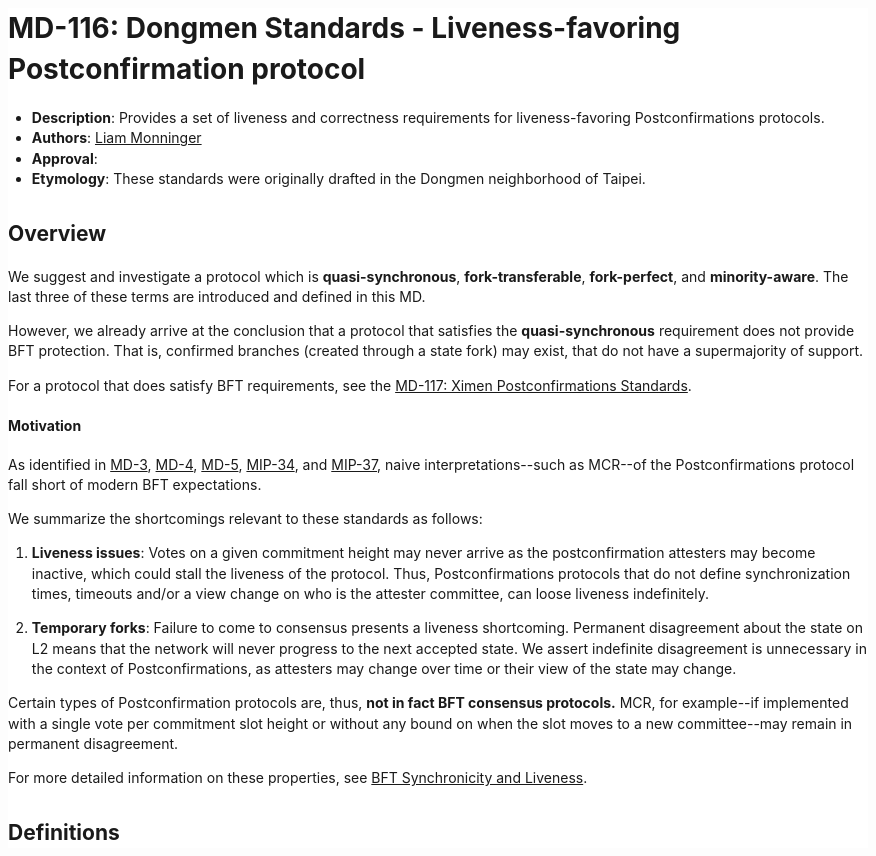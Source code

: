 # MD-116: Dongmen Standards - Liveness-favoring Postconfirmation protocol

- **Description**: Provides a set of liveness and correctness requirements for liveness-favoring Postconfirmations protocols.
- **Authors**: [Liam Monninger](mailto:liam@movementlabs.xyz)
- **Approval**: 
- **Etymology**: These standards were originally drafted in the Dongmen neighborhood of Taipei. 

## Overview

We suggest and investigate a protocol which is **quasi-synchronous**, **fork-transferable**, **fork-perfect**, and **minority-aware**. The last three of these terms are introduced and defined in this MD.

However, we already arrive at the conclusion that a protocol that satisfies the **quasi-synchronous** requirement does not provide BFT protection. That is, confirmed branches (created through a state fork) may exist, that do not have a supermajority of support.

For a protocol that does satisfy BFT requirements, see the [MD-117: Ximen Postconfirmations Standards](https://github.com/movementlabsxyz/MIP/tree/l-monninger/dongmen-standards/MD/md-n).

#### Motivation

As identified in [MD-3](https://github.com/movementlabsxyz/MIP/tree/main/MD/md-3), [MD-4](https://github.com/movementlabsxyz/MIP/tree/main/MD/md-4), [MD-5](https://github.com/movementlabsxyz/MIP/tree/main/MD/md-5), [MIP-34](https://github.com/movementlabsxyz/MIP/pulls?page=2&q=is%3Apr+is%3Aopen), and [MIP-37](https://github.com/movementlabsxyz/MIP/pull/37), naive interpretations--such as MCR--of the Postconfirmations protocol fall short of modern BFT expectations. 

We summarize the shortcomings relevant to these standards as follows:

1. **Liveness issues**:
Votes on a given commitment height may never arrive as the postconfirmation attesters may become inactive, which could stall the liveness of the protocol.
Thus, Postconfirmations protocols that do not define synchronization times, timeouts and/or a view change on who is the attester committee, can loose liveness indefinitely.

2. **Temporary forks**:
Failure to come to consensus presents a liveness shortcoming. Permanent disagreement about the state on L2 means that the network will never progress to the next accepted state. We assert indefinite disagreement is unnecessary in the context of Postconfirmations, as attesters may change over time or their view of the state may change.

Certain types of Postconfirmation protocols are, thus, **not in fact BFT consensus protocols.** MCR, for example--if implemented with a single vote per commitment slot height or without any bound on when the slot moves to a new committee--may remain in permanent disagreement.

For more detailed information on these properties, see [BFT Synchronicity and Liveness](#a1-bft-synchronicity-and-liveness).

## Definitions

